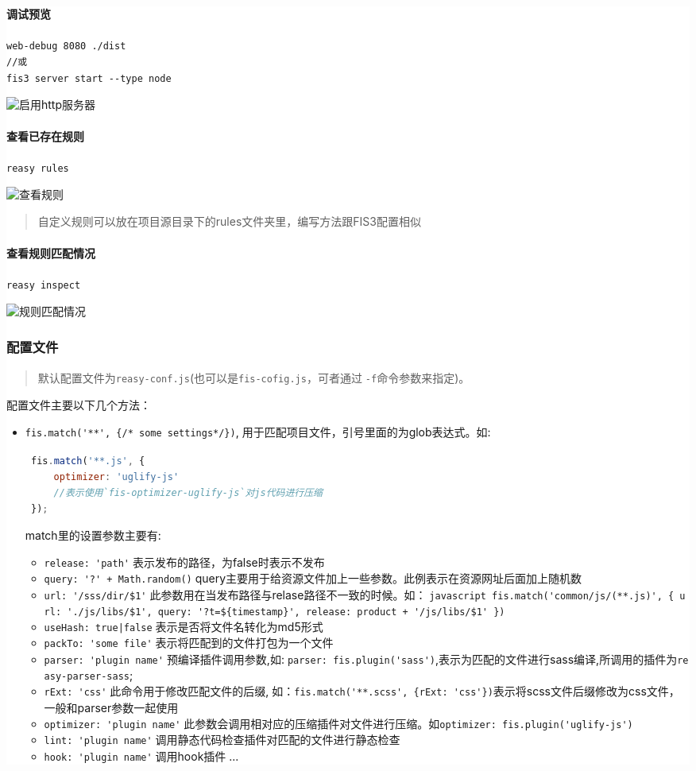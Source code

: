 #### 调试预览

    web-debug 8080 ./dist
    //或
    fis3 server start --type node 

 ![启用http服务器](/reasy/imgs/web-debug.png)


#### 查看已存在规则
    
    reasy rules

![查看规则](/reasy/imgs/rules.png)

 > 自定义规则可以放在项目源目录下的rules文件夹里，编写方法跟FIS3配置相似

#### 查看规则匹配情况

    reasy inspect

![规则匹配情况](/reasy/imgs/inspect.png)
 


### 配置文件

> 默认配置文件为`reasy-conf.js`(也可以是`fis-cofig.js`，可者通过 `-f`命令参数来指定)。

配置文件主要以下几个方法：

  * `fis.match('**', {/* some settings*/})`, 用于匹配项目文件，引号里面的为glob表达式。如:
    
    ```javascript
     fis.match('**.js', {
         optimizer: 'uglify-js'
         //表示使用`fis-optimizer-uglify-js`对js代码进行压缩
     });
    ```
    
     match里的设置参数主要有:

      * `release: 'path'` 表示发布的路径，为false时表示不发布
      * `query: '?' + Math.random()`  query主要用于给资源文件加上一些参数。此例表示在资源网址后面加上随机数
      * `url: '/sss/dir/$1'` 此参数用在当发布路径与relase路径不一致的时候。如：
             ```javascript
               fis.match('common/js/(**.js)', {
                   url: './js/libs/$1',
                   query: '?t=${timestamp}',
                   release: product + '/js/libs/$1'
               })
             ```
      * `useHash: true|false` 表示是否将文件名转化为md5形式   
      * `packTo: 'some file'` 表示将匹配到的文件打包为一个文件 　
      * `parser: 'plugin name'` 预编译插件调用参数,如: `parser: fis.plugin('sass')`,表示为匹配的文件进行sass编译,所调用的插件为`reasy-parser-sass`;
      * `rExt: 'css'`  此命令用于修改匹配文件的后缀, 如：`fis.match('**.scss', {rExt: 'css'})`表示将scss文件后缀修改为css文件，一般和parser参数一起使用
      * `optimizer: 'plugin name'` 此参数会调用相对应的压缩插件对文件进行压缩。如`optimizer: fis.plugin('uglify-js')`
      * `lint: 'plugin name'` 调用静态代码检查插件对匹配的文件进行静态检查
      * `hook: 'plugin name'` 调用hook插件
      ...
